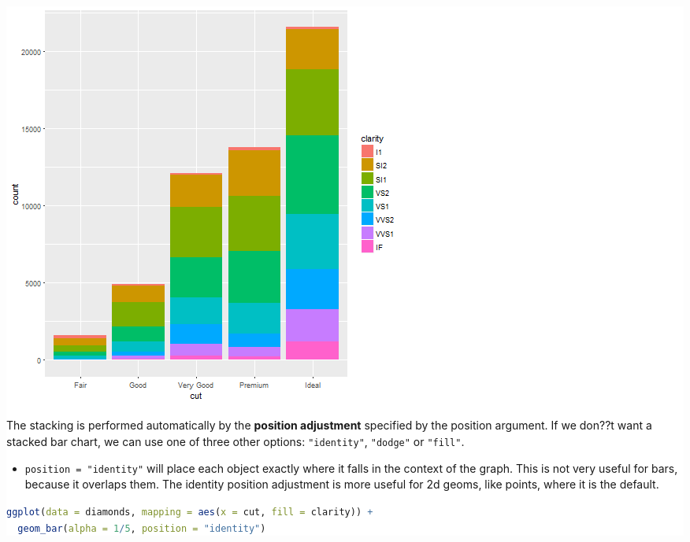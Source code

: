 ![plot of chunk unnamed-chunk-18](./image/unnamed-chunk-18-1.png)

The stacking is performed automatically by the **position adjustment** specified by the position argument. If we don??t want a stacked bar chart, we can use one of three other options: `"identity"`, `"dodge"` or `"fill"`.
 
* `position = "identity"` will place each object exactly where it falls in the context of the graph. This is not very useful for bars, because it overlaps them. The identity position adjustment is more useful for 2d geoms, like points, where it is the default.


```r
ggplot(data = diamonds, mapping = aes(x = cut, fill = clarity)) + 
  geom_bar(alpha = 1/5, position = "identity")
```
